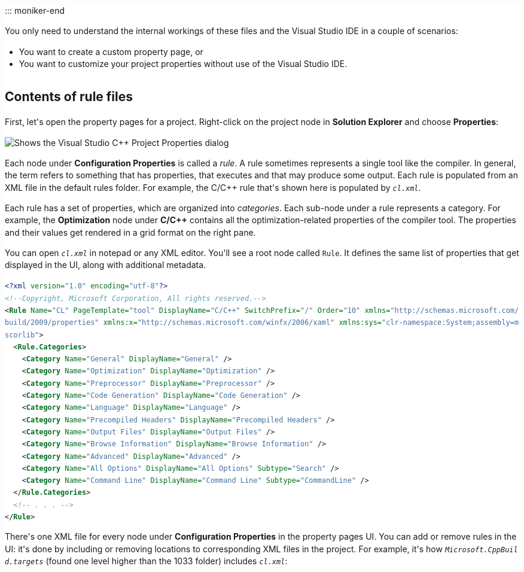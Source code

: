 ::: moniker-end

You only need to understand the internal workings of these files and the Visual Studio IDE in a couple of scenarios:

- You want to create a custom property page, or
- You want to customize your project properties without use of the Visual Studio IDE.

## Contents of rule files

First, let's open the property pages for a project. Right-click on the project node in **Solution Explorer** and choose **Properties**:

![Shows the Visual Studio C++ Project Properties dialog](../media/cpp-property-page-2017.png)

Each node under **Configuration Properties** is called a *rule*. A rule sometimes represents a single tool like the compiler. In general, the term refers to something that has properties, that executes and that may produce some output. Each rule is populated from an XML file in the default rules folder. For example, the C/C++ rule that's shown here is populated by *`cl.xml`*.

Each rule has a set of properties, which are organized into *categories*. Each sub-node under a rule represents a category. For example, the **Optimization** node under **C/C++** contains all the optimization-related properties of the compiler tool. The properties and their values get rendered in a grid format on the right pane.

You can open *`cl.xml`* in notepad or any XML editor. You'll see a root node called `Rule`. It defines the same list of properties that get displayed in the UI, along with additional metadata.

```xml
<?xml version="1.0" encoding="utf-8"?>
<!--Copyright, Microsoft Corporation, All rights reserved.-->
<Rule Name="CL" PageTemplate="tool" DisplayName="C/C++" SwitchPrefix="/" Order="10" xmlns="http://schemas.microsoft.com/build/2009/properties" xmlns:x="http://schemas.microsoft.com/winfx/2006/xaml" xmlns:sys="clr-namespace:System;assembly=mscorlib">
  <Rule.Categories>
    <Category Name="General" DisplayName="General" />
    <Category Name="Optimization" DisplayName="Optimization" />
    <Category Name="Preprocessor" DisplayName="Preprocessor" />
    <Category Name="Code Generation" DisplayName="Code Generation" />
    <Category Name="Language" DisplayName="Language" />
    <Category Name="Precompiled Headers" DisplayName="Precompiled Headers" />
    <Category Name="Output Files" DisplayName="Output Files" />
    <Category Name="Browse Information" DisplayName="Browse Information" />
    <Category Name="Advanced" DisplayName="Advanced" />
    <Category Name="All Options" DisplayName="All Options" Subtype="Search" />
    <Category Name="Command Line" DisplayName="Command Line" Subtype="CommandLine" />
  </Rule.Categories>
  <!-- . . . -->
</Rule>
```

There's one XML file for every node under **Configuration Properties** in the property pages UI. You can add or remove rules in the UI: it's done by including or removing locations to corresponding XML files in the project. For example, it's how *`Microsoft.CppBuild.targets`* (found one level higher than the 1033 folder) includes *`cl.xml`*:
